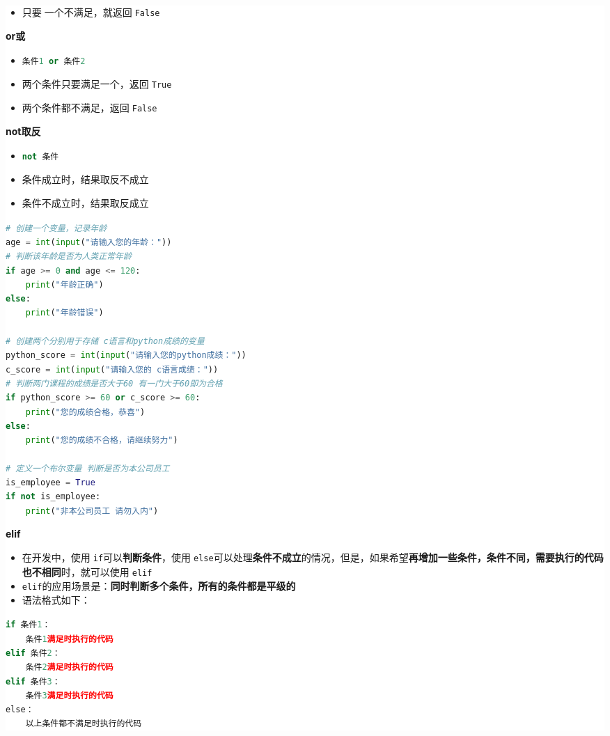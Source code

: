   - 只要 一个不满足，就返回 `False`

  **or或**

  - ```python
    条件1 or 条件2
    ```

  - 两个条件只要满足一个，返回 `True`

  - 两个条件都不满足，返回 `False`

  **not取反**

  - ```python
    not 条件
    ```

  - 条件成立时，结果取反不成立

  - 条件不成立时，结果取反成立

```python
# 创建一个变量，记录年龄
age = int(input("请输入您的年龄："))
# 判断该年龄是否为人类正常年龄
if age >= 0 and age <= 120:
    print("年龄正确")
else:
    print("年龄错误")

# 创建两个分别用于存储 c语言和python成绩的变量
python_score = int(input("请输入您的python成绩："))
c_score = int(input("请输入您的 c语言成绩："))
# 判断两门课程的成绩是否大于60 有一门大于60即为合格
if python_score >= 60 or c_score >= 60:
    print("您的成绩合格，恭喜")
else:
    print("您的成绩不合格，请继续努力")

# 定义一个布尔变量 判断是否为本公司员工
is_employee = True
if not is_employee:
    print("非本公司员工 请勿入内")
```

**elif**

- 在开发中，使用 `if`可以**判断条件**，使用 `else`可以处理**条件不成立**的情况，但是，如果希望**再增加一些条件，条件不同，需要执行的代码也不相同**时，就可以使用 `elif`
- `elif`的应用场景是：**同时判断多个条件，所有的条件都是平级的**
- 语法格式如下：

```python
if 条件1：
	条件1满足时执行的代码
elif 条件2：
	条件2满足时执行的代码
elif 条件3：
	条件3满足时执行的代码
else：
	以上条件都不满足时执行的代码
```
